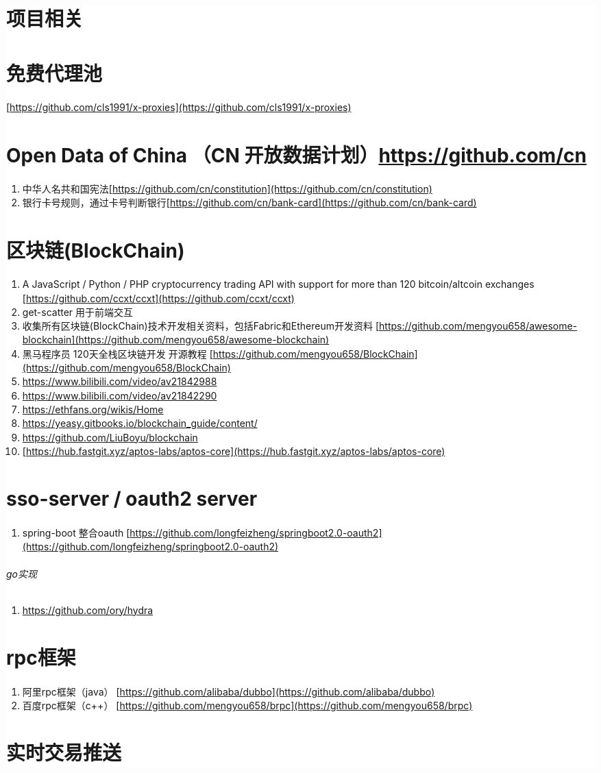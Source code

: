 # 项目相关

# 免费代理池

[https://github.com/cls1991/x-proxies](https://github.com/cls1991/x-proxies)

# Open Data of China （CN 开放数据计划）https://github.com/cn

1. 中华人名共和国宪法[https://github.com/cn/constitution](https://github.com/cn/constitution)
2. 银行卡号规则，通过卡号判断银行[https://github.com/cn/bank-card](https://github.com/cn/bank-card)

# 区块链(BlockChain)

1. A JavaScript / Python / PHP cryptocurrency trading API with support for more than 120 bitcoin/altcoin exchanges
   [https://github.com/ccxt/ccxt](https://github.com/ccxt/ccxt)
2. get-scatter 用于前端交互
3. 收集所有区块链(BlockChain)技术开发相关资料，包括Fabric和Ethereum开发资料
   [https://github.com/mengyou658/awesome-blockchain](https://github.com/mengyou658/awesome-blockchain)
4. 黑马程序员 120天全栈区块链开发 开源教程
   [https://github.com/mengyou658/BlockChain](https://github.com/mengyou658/BlockChain)
5. https://www.bilibili.com/video/av21842988
6. https://www.bilibili.com/video/av21842290
7. https://ethfans.org/wikis/Home
8. https://yeasy.gitbooks.io/blockchain_guide/content/
9. https://github.com/LiuBoyu/blockchain
10. [https://hub.fastgit.xyz/aptos-labs/aptos-core](https://hub.fastgit.xyz/aptos-labs/aptos-core)

# sso-server / oauth2 server

1. spring-boot 整合oauth
   [https://github.com/longfeizheng/springboot2.0-oauth2](https://github.com/longfeizheng/springboot2.0-oauth2)

###### go实现

1. https://github.com/ory/hydra

# rpc框架

1. 阿里rpc框架（java）
   [https://github.com/alibaba/dubbo](https://github.com/alibaba/dubbo)
1. 百度rpc框架（c++）
   [https://github.com/mengyou658/brpc](https://github.com/mengyou658/brpc)

# 实时交易推送

